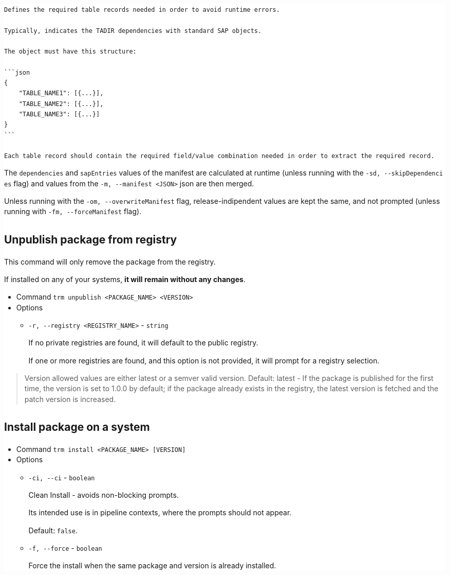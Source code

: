     Defines the required table records needed in order to avoid runtime errors.

    Typically, indicates the TADIR dependencies with standard SAP objects.

    The object must have this structure:

    ```json
    {
        "TABLE_NAME1": [{...}],
        "TABLE_NAME2": [{...}],
        "TABLE_NAME3": [{...}]
    }
    ```

    Each table record should contain the required field/value combination needed in order to extract the required record.

The `dependencies` and `sapEntries` values of the manifest are calculated at runtime (unless running with the `-sd, --skipDependencies` flag) and values from the `-m, --manifest <JSON>` json are then merged.

Unless running with the `-om, --overwriteManifest` flag, release-indipendent values are kept the same, and not prompted (unless running with `-fm, --forceManifest` flag). 

## Unpublish package from registry

This command will only remove the package from the registry.

If installed on any of your systems, **it will remain without any changes**.

- Command `trm unpublish <PACKAGE_NAME> <VERSION>`
- Options
    - `-r, --registry <REGISTRY_NAME>` - `string`

        If no private registries are found, it will default to the public registry.

        If one or more registries are found, and this option is not provided, it will prompt for a registry selection.

> Version allowed values are either latest or a semver valid version. Default: latest - If the package is published for the first time, the version is set to 1.0.0 by default; if the package already exists in the registry, the latest version is fetched and the patch version is increased.

## Install package on a system

- Command `trm install <PACKAGE_NAME> [VERSION]`
- Options
    - `-ci, --ci` - `boolean`

        Clean Install - avoids non-blocking prompts.

        Its intended use is in pipeline contexts, where the prompts should not appear.

        Default: `false`.

    - `-f, --force` - `boolean`

        Force the install when the same package and version is already installed.
